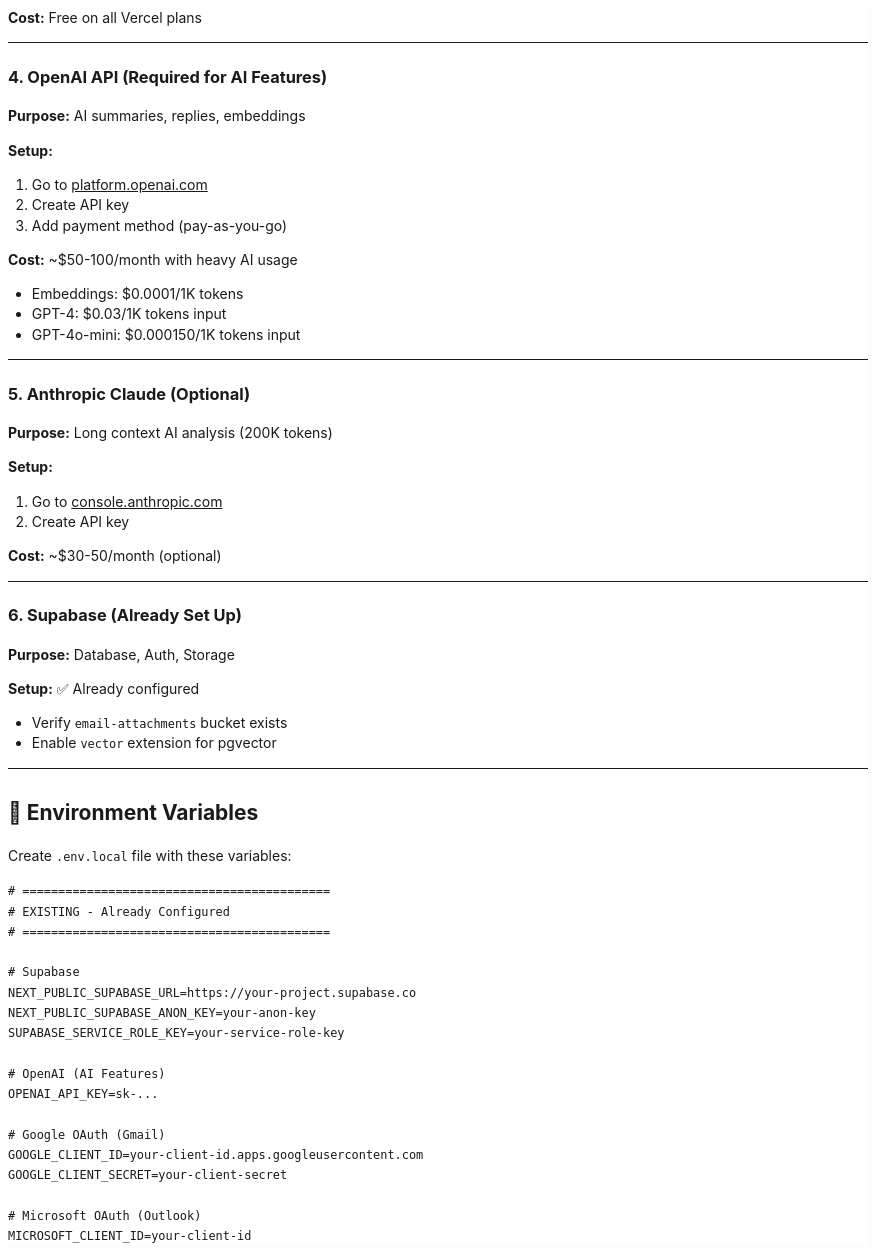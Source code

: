 **Cost:** Free on all Vercel plans

---

### 4. OpenAI API (Required for AI Features)

**Purpose:** AI summaries, replies, embeddings

**Setup:**

1. Go to [platform.openai.com](https://platform.openai.com)
2. Create API key
3. Add payment method (pay-as-you-go)

**Cost:** ~$50-100/month with heavy AI usage

- Embeddings: $0.0001/1K tokens
- GPT-4: $0.03/1K tokens input
- GPT-4o-mini: $0.000150/1K tokens input

---

### 5. Anthropic Claude (Optional)

**Purpose:** Long context AI analysis (200K tokens)

**Setup:**

1. Go to [console.anthropic.com](https://console.anthropic.com)
2. Create API key

**Cost:** ~$30-50/month (optional)

---

### 6. Supabase (Already Set Up)

**Purpose:** Database, Auth, Storage

**Setup:**
✅ Already configured

- Verify `email-attachments` bucket exists
- Enable `vector` extension for pgvector

---

## 🔑 Environment Variables

Create `.env.local` file with these variables:

```env
# ===========================================
# EXISTING - Already Configured
# ===========================================

# Supabase
NEXT_PUBLIC_SUPABASE_URL=https://your-project.supabase.co
NEXT_PUBLIC_SUPABASE_ANON_KEY=your-anon-key
SUPABASE_SERVICE_ROLE_KEY=your-service-role-key

# OpenAI (AI Features)
OPENAI_API_KEY=sk-...

# Google OAuth (Gmail)
GOOGLE_CLIENT_ID=your-client-id.apps.googleusercontent.com
GOOGLE_CLIENT_SECRET=your-client-secret

# Microsoft OAuth (Outlook)
MICROSOFT_CLIENT_ID=your-client-id
```